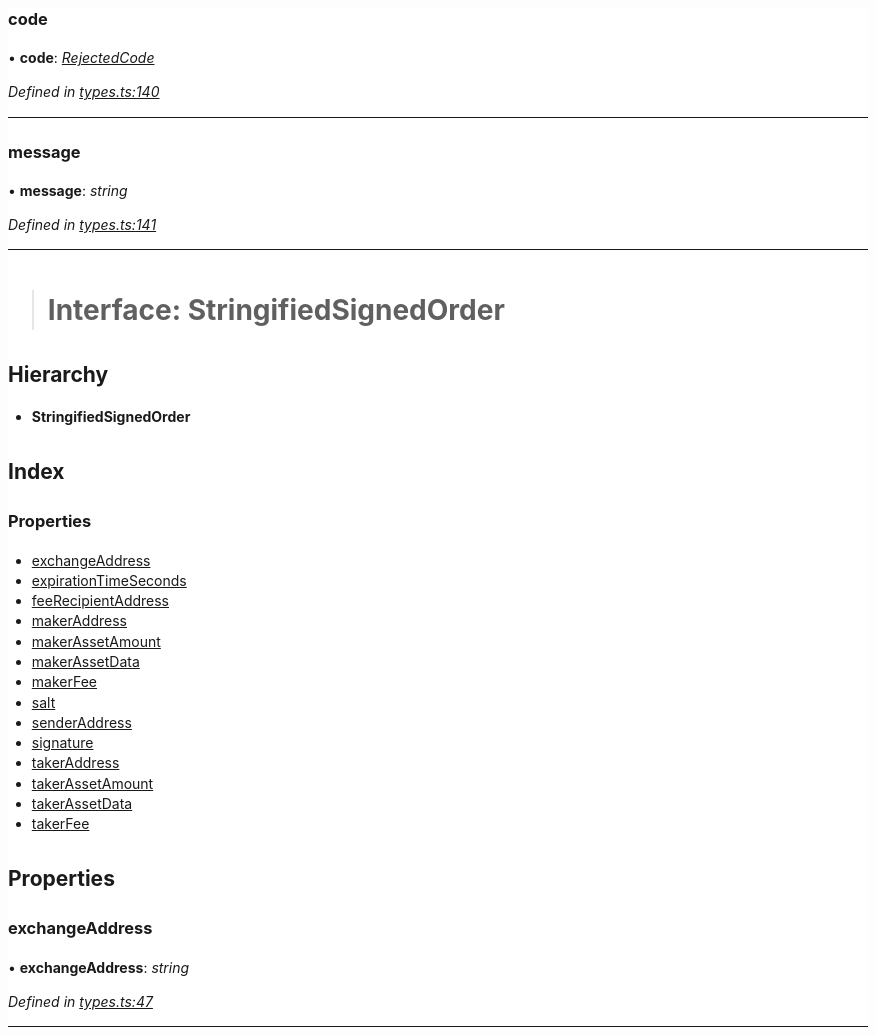 ###  code

• **code**: *[RejectedCode](#enumeration-rejectedcode)*

*Defined in [types.ts:140](https://github.com/0xProject/0x-mesh/blob/e786ffe/rpc/clients/typescript/src/types.ts#L140)*

___

###  message

• **message**: *string*

*Defined in [types.ts:141](https://github.com/0xProject/0x-mesh/blob/e786ffe/rpc/clients/typescript/src/types.ts#L141)*

<hr />

> # Interface: StringifiedSignedOrder

## Hierarchy

* **StringifiedSignedOrder**

## Index

### Properties

* [exchangeAddress](#exchangeaddress)
* [expirationTimeSeconds](#expirationtimeseconds)
* [feeRecipientAddress](#feerecipientaddress)
* [makerAddress](#makeraddress)
* [makerAssetAmount](#makerassetamount)
* [makerAssetData](#makerassetdata)
* [makerFee](#makerfee)
* [salt](#salt)
* [senderAddress](#senderaddress)
* [signature](#signature)
* [takerAddress](#takeraddress)
* [takerAssetAmount](#takerassetamount)
* [takerAssetData](#takerassetdata)
* [takerFee](#takerfee)

## Properties

###  exchangeAddress

• **exchangeAddress**: *string*

*Defined in [types.ts:47](https://github.com/0xProject/0x-mesh/blob/e786ffe/rpc/clients/typescript/src/types.ts#L47)*

___
